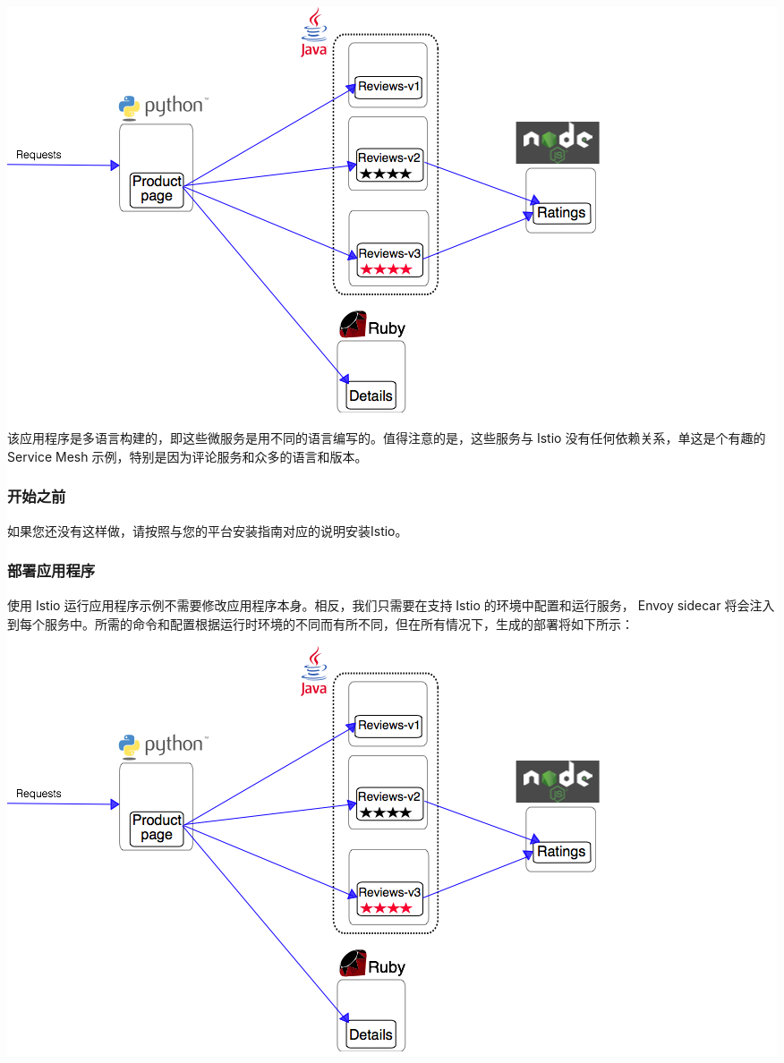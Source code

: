 ![BookInfo](../../../.gitbook/assets/noistio%20%281%29.png)

该应用程序是多语言构建的，即这些微服务是用不同的语言编写的。值得注意的是，这些服务与 Istio 没有任何依赖关系，单这是个有趣的 Service Mesh 示例，特别是因为评论服务和众多的语言和版本。

### 开始之前

如果您还没有这样做，请按照与您的平台安装指南对应的说明安装Istio。

### 部署应用程序

使用 Istio 运行应用程序示例不需要修改应用程序本身。相反，我们只需要在支持 Istio 的环境中配置和运行服务， Envoy sidecar 将会注入到每个服务中。所需的命令和配置根据运行时环境的不同而有所不同，但在所有情况下，生成的部署将如下所示：

![BookInfo](../../../.gitbook/assets/noistio.png)
